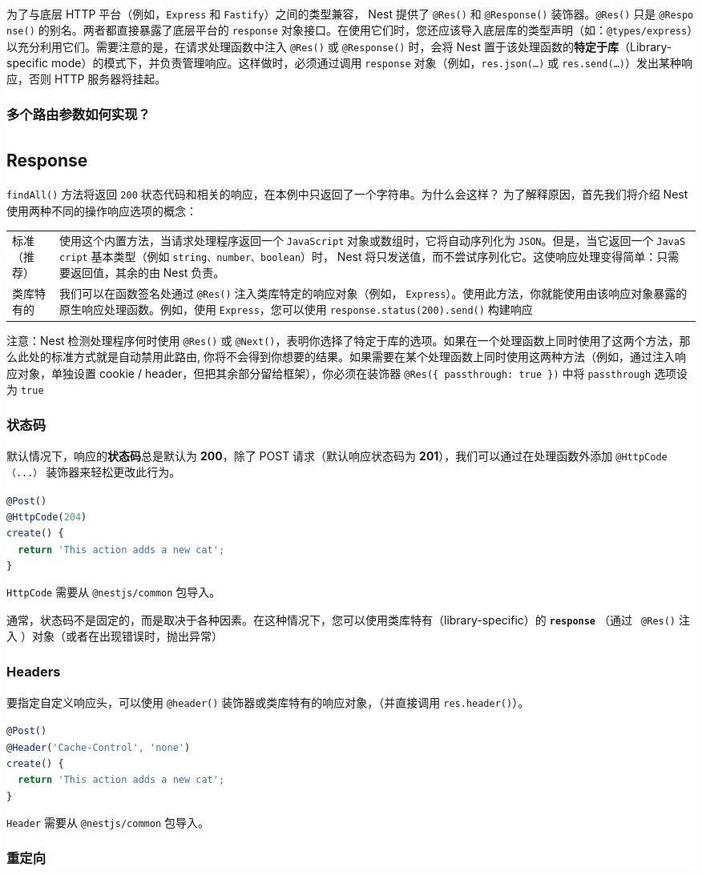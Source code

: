 为了与底层 HTTP 平台（例如，`Express` 和 `Fastify`）之间的类型兼容， Nest 提供了 `@Res()` 和 `@Response()` 装饰器。`@Res()` 只是 `@Response()` 的别名。两者都直接暴露了底层平台的 `response` 对象接口。在使用它们时，您还应该导入底层库的类型声明（如：`@types/express`）以充分利用它们。需要注意的是，在请求处理函数中注入 `@Res()` 或 `@Response()` 时，会将 Nest 置于该处理函数的**特定于库**（Library-specific mode）的模式下，并负责管理响应。这样做时，必须通过调用 `response` 对象（例如，`res.json(…)` 或 `res.send(…)`）发出某种响应，否则 HTTP 服务器将挂起。

### 多个路由参数如何实现？

## Response

 `findAll()` 方法将返回 `200` 状态代码和相关的响应，在本例中只返回了一个字符串。为什么会这样？ 为了解释原因，首先我们将介绍 Nest 使用两种不同的操作响应选项的概念：

|              |                                                              |
| ------------ | :----------------------------------------------------------- |
| 标准（推荐） | 使用这个内置方法，当请求处理程序返回一个 `JavaScript` 对象或数组时，它将自动序列化为 `JSON`。但是，当它返回一个 `JavaScript` 基本类型（例如 `string、number、boolean`）时， Nest 将只发送值，而不尝试序列化它。这使响应处理变得简单：只需要返回值，其余的由 Nest 负责。 |
| 类库特有的   | 我们可以在函数签名处通过 `@Res()` 注入类库特定的响应对象（例如， `Express`）。使用此方法，你就能使用由该响应对象暴露的原生响应处理函数。例如，使用 `Express`，您可以使用 `response.status(200).send()` 构建响应 |

注意：Nest 检测处理程序何时使用 `@Res()` 或 `@Next()`，表明你选择了特定于库的选项。如果在一个处理函数上同时使用了这两个方法，那么此处的标准方式就是自动禁用此路由, 你将不会得到你想要的结果。如果需要在某个处理函数上同时使用这两种方法（例如，通过注入响应对象，单独设置 cookie / header，但把其余部分留给框架），你必须在装饰器 `@Res({ passthrough: true })` 中将 `passthrough` 选项设为 `true`

### 状态码

默认情况下，响应的**状态码**总是默认为 **200**，除了 POST 请求（默认响应状态码为 **201**），我们可以通过在处理函数外添加 `@HttpCode（...）` 装饰器来轻松更改此行为。

```typescript
@Post()
@HttpCode(204)
create() {
  return 'This action adds a new cat';
}
```

`HttpCode` 需要从 `@nestjs/common` 包导入。

通常，状态码不是固定的，而是取决于各种因素。在这种情况下，您可以使用类库特有（library-specific）的 **`response`** （通过 ` @Res()` 注入 ）对象（或者在出现错误时，抛出异常）

### Headers

要指定自定义响应头，可以使用 `@header()` 装饰器或类库特有的响应对象，（并直接调用 `res.header()`）。

```typescript
@Post()
@Header('Cache-Control', 'none')
create() {
  return 'This action adds a new cat';
}
```

`Header` 需要从 `@nestjs/common` 包导入。

### 重定向
